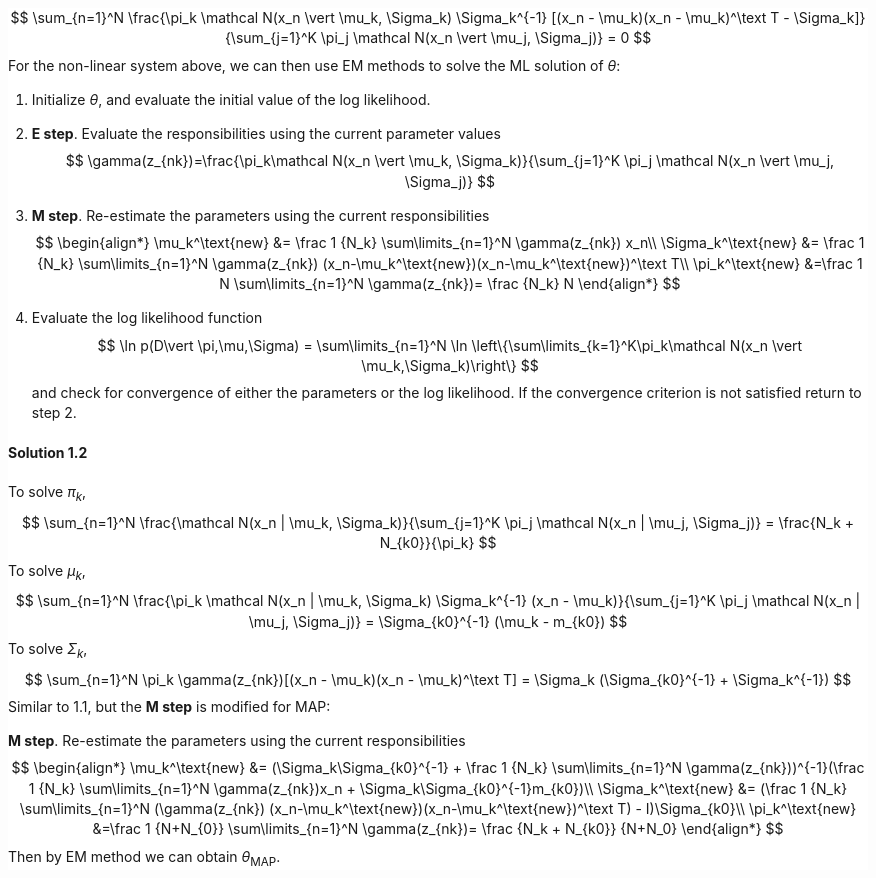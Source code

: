 $$
\sum_{n=1}^N \frac{\pi_k \mathcal N(x_n \vert \mu_k, \Sigma_k) \Sigma_k^{-1} [(x_n - \mu_k)(x_n - \mu_k)^\text T - \Sigma_k]}{\sum_{j=1}^K \pi_j \mathcal N(x_n \vert \mu_j, \Sigma_j)} = 0
$$
For the non-linear system above, we can then use EM methods to solve the ML solution of $\theta$:

1. Initialize $\theta$, and evaluate the initial value of the log likelihood.

2. **E step**. Evaluate the responsibilities using the current parameter values
   $$
   \gamma(z_{nk})=\frac{\pi_k\mathcal N(x_n \vert \mu_k, \Sigma_k)}{\sum_{j=1}^K \pi_j \mathcal N(x_n \vert \mu_j, \Sigma_j)}
   $$

3. **M step**. Re-estimate the parameters using the current responsibilities
   $$
   \begin{align*}
   \mu_k^\text{new} &= \frac 1 {N_k} \sum\limits_{n=1}^N \gamma(z_{nk}) x_n\\
   \Sigma_k^\text{new} &= \frac 1 {N_k} \sum\limits_{n=1}^N \gamma(z_{nk}) (x_n-\mu_k^\text{new})(x_n-\mu_k^\text{new})^\text T\\
   \pi_k^\text{new} &=\frac 1 N \sum\limits_{n=1}^N \gamma(z_{nk})=  \frac {N_k} N
   \end{align*}
   $$

4. Evaluate the log likelihood function
   $$
   \ln p(D\vert \pi,\mu,\Sigma) = \sum\limits_{n=1}^N \ln \left\{\sum\limits_{k=1}^K\pi_k\mathcal N(x_n
   \vert \mu_k,\Sigma_k)\right\}
   $$
   and check for convergence of either the parameters or the log likelihood. If the convergence criterion is not satisfied return to step 2.

#### Solution 1.2

To solve $\pi_k$,
$$
\sum_{n=1}^N \frac{\mathcal N(x_n | \mu_k, \Sigma_k)}{\sum_{j=1}^K \pi_j \mathcal N(x_n | \mu_j, \Sigma_j)} = \frac{N_k + N_{k0}}{\pi_k}
$$
To solve $\mu_k$,
$$
\sum_{n=1}^N \frac{\pi_k \mathcal N(x_n | \mu_k, \Sigma_k) \Sigma_k^{-1} (x_n - \mu_k)}{\sum_{j=1}^K \pi_j \mathcal N(x_n | \mu_j, \Sigma_j)} = \Sigma_{k0}^{-1} (\mu_k - m_{k0})
$$
To solve $\Sigma_k$,
$$
\sum_{n=1}^N \pi_k \gamma(z_{nk})[(x_n - \mu_k)(x_n - \mu_k)^\text T] = \Sigma_k (\Sigma_{k0}^{-1} + \Sigma_k^{-1})
$$
Similar to 1.1, but the **M step** is modified for MAP:

**M step**. Re-estimate the parameters using the current responsibilities
$$
\begin{align*}
\mu_k^\text{new} &= (\Sigma_k\Sigma_{k0}^{-1} + \frac 1 {N_k} \sum\limits_{n=1}^N \gamma(z_{nk}))^{-1}(\frac 1 {N_k} \sum\limits_{n=1}^N \gamma(z_{nk})x_n + \Sigma_k\Sigma_{k0}^{-1}m_{k0})\\
\Sigma_k^\text{new} &= (\frac 1 {N_k} \sum\limits_{n=1}^N (\gamma(z_{nk}) (x_n-\mu_k^\text{new})(x_n-\mu_k^\text{new})^\text T) - I)\Sigma_{k0}\\
\pi_k^\text{new} &=\frac 1 {N+N_{0}} \sum\limits_{n=1}^N \gamma(z_{nk})=  \frac {N_k + N_{k0}} {N+N_0}
\end{align*}
$$
Then by EM method we can obtain $\theta_\text{MAP}$.
